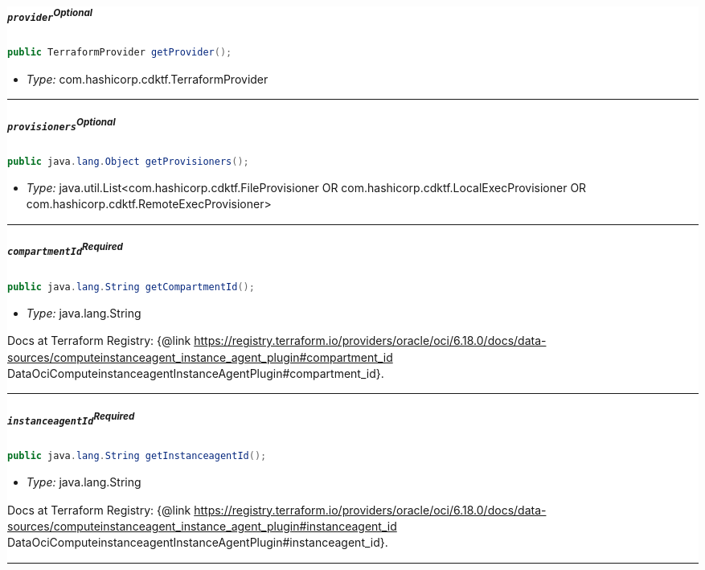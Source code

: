
##### `provider`<sup>Optional</sup> <a name="provider" id="rhizo-co-terraform-provider-oci.dataOciComputeinstanceagentInstanceAgentPlugin.DataOciComputeinstanceagentInstanceAgentPluginConfig.property.provider"></a>

```java
public TerraformProvider getProvider();
```

- *Type:* com.hashicorp.cdktf.TerraformProvider

---

##### `provisioners`<sup>Optional</sup> <a name="provisioners" id="rhizo-co-terraform-provider-oci.dataOciComputeinstanceagentInstanceAgentPlugin.DataOciComputeinstanceagentInstanceAgentPluginConfig.property.provisioners"></a>

```java
public java.lang.Object getProvisioners();
```

- *Type:* java.util.List<com.hashicorp.cdktf.FileProvisioner OR com.hashicorp.cdktf.LocalExecProvisioner OR com.hashicorp.cdktf.RemoteExecProvisioner>

---

##### `compartmentId`<sup>Required</sup> <a name="compartmentId" id="rhizo-co-terraform-provider-oci.dataOciComputeinstanceagentInstanceAgentPlugin.DataOciComputeinstanceagentInstanceAgentPluginConfig.property.compartmentId"></a>

```java
public java.lang.String getCompartmentId();
```

- *Type:* java.lang.String

Docs at Terraform Registry: {@link https://registry.terraform.io/providers/oracle/oci/6.18.0/docs/data-sources/computeinstanceagent_instance_agent_plugin#compartment_id DataOciComputeinstanceagentInstanceAgentPlugin#compartment_id}.

---

##### `instanceagentId`<sup>Required</sup> <a name="instanceagentId" id="rhizo-co-terraform-provider-oci.dataOciComputeinstanceagentInstanceAgentPlugin.DataOciComputeinstanceagentInstanceAgentPluginConfig.property.instanceagentId"></a>

```java
public java.lang.String getInstanceagentId();
```

- *Type:* java.lang.String

Docs at Terraform Registry: {@link https://registry.terraform.io/providers/oracle/oci/6.18.0/docs/data-sources/computeinstanceagent_instance_agent_plugin#instanceagent_id DataOciComputeinstanceagentInstanceAgentPlugin#instanceagent_id}.

---